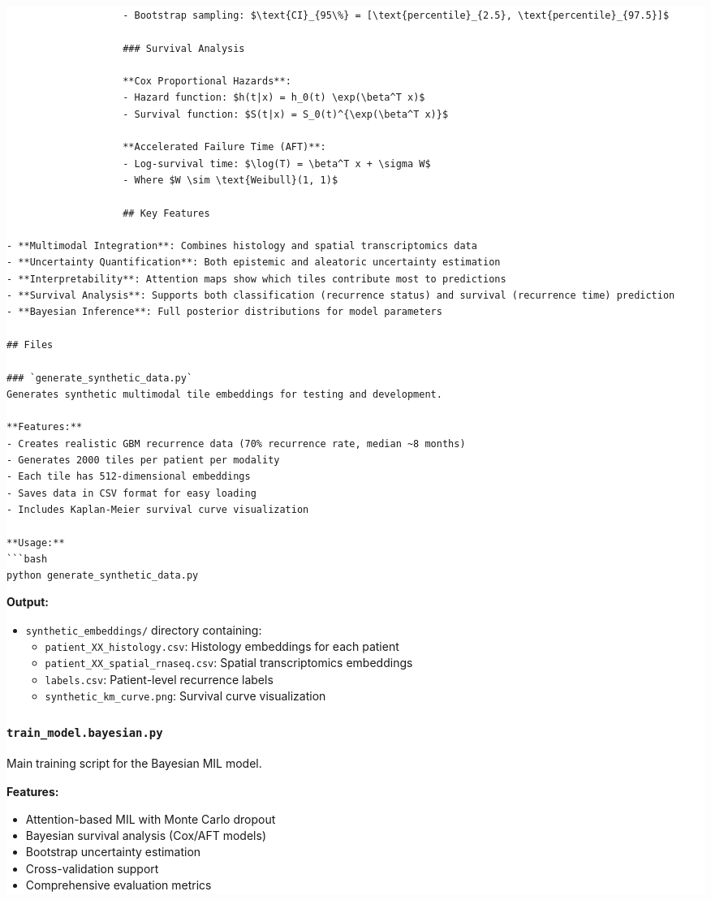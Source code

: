 ```
                    - Bootstrap sampling: $\text{CI}_{95\%} = [\text{percentile}_{2.5}, \text{percentile}_{97.5}]$
                    
                    ### Survival Analysis
                    
                    **Cox Proportional Hazards**:
                    - Hazard function: $h(t|x) = h_0(t) \exp(\beta^T x)$
                    - Survival function: $S(t|x) = S_0(t)^{\exp(\beta^T x)}$
                    
                    **Accelerated Failure Time (AFT)**:
                    - Log-survival time: $\log(T) = \beta^T x + \sigma W$
                    - Where $W \sim \text{Weibull}(1, 1)$
                    
                    ## Key Features

- **Multimodal Integration**: Combines histology and spatial transcriptomics data
- **Uncertainty Quantification**: Both epistemic and aleatoric uncertainty estimation
- **Interpretability**: Attention maps show which tiles contribute most to predictions
- **Survival Analysis**: Supports both classification (recurrence status) and survival (recurrence time) prediction
- **Bayesian Inference**: Full posterior distributions for model parameters

## Files

### `generate_synthetic_data.py`
Generates synthetic multimodal tile embeddings for testing and development.

**Features:**
- Creates realistic GBM recurrence data (70% recurrence rate, median ~8 months)
- Generates 2000 tiles per patient per modality
- Each tile has 512-dimensional embeddings
- Saves data in CSV format for easy loading
- Includes Kaplan-Meier survival curve visualization

**Usage:**
```bash
python generate_synthetic_data.py
```

**Output:**
- `synthetic_embeddings/` directory containing:
  - `patient_XX_histology.csv`: Histology embeddings for each patient
  - `patient_XX_spatial_rnaseq.csv`: Spatial transcriptomics embeddings
  - `labels.csv`: Patient-level recurrence labels
  - `synthetic_km_curve.png`: Survival curve visualization

### `train_model.bayesian.py`
Main training script for the Bayesian MIL model.

**Features:**
- Attention-based MIL with Monte Carlo dropout
- Bayesian survival analysis (Cox/AFT models)
- Bootstrap uncertainty estimation
- Cross-validation support
- Comprehensive evaluation metrics
